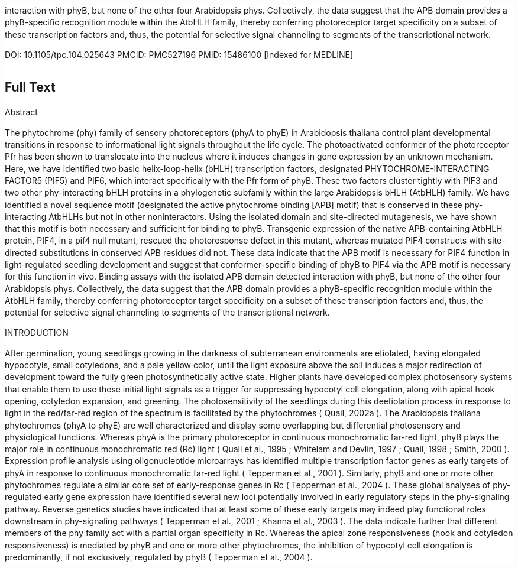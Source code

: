 interaction with phyB, but none of the other four Arabidopsis phys. 
Collectively, the data suggest that the APB domain provides a phyB-specific 
recognition module within the AtbHLH family, thereby conferring photoreceptor 
target specificity on a subset of these transcription factors and, thus, the 
potential for selective signal channeling to segments of the transcriptional 
network.

DOI: 10.1105/tpc.104.025643
PMCID: PMC527196
PMID: 15486100 [Indexed for MEDLINE]

## Full Text

Abstract

The phytochrome (phy) family of sensory photoreceptors (phyA to phyE) in Arabidopsis thaliana control plant developmental transitions in response to informational light signals throughout the life cycle. The photoactivated conformer of the photoreceptor Pfr has been shown to translocate into the nucleus where it induces changes in gene expression by an unknown mechanism. Here, we have identified two basic helix-loop-helix (bHLH) transcription factors, designated PHYTOCHROME-INTERACTING FACTOR5 (PIF5) and PIF6, which interact specifically with the Pfr form of phyB. These two factors cluster tightly with PIF3 and two other phy-interacting bHLH proteins in a phylogenetic subfamily within the large Arabidopsis bHLH (AtbHLH) family. We have identified a novel sequence motif (designated the active phytochrome binding [APB] motif) that is conserved in these phy-interacting AtbHLHs but not in other noninteractors. Using the isolated domain and site-directed mutagenesis, we have shown that this motif is both necessary and sufficient for binding to phyB. Transgenic expression of the native APB-containing AtbHLH protein, PIF4, in a pif4 null mutant, rescued the photoresponse defect in this mutant, whereas mutated PIF4 constructs with site-directed substitutions in conserved APB residues did not. These data indicate that the APB motif is necessary for PIF4 function in light-regulated seedling development and suggest that conformer-specific binding of phyB to PIF4 via the APB motif is necessary for this function in vivo. Binding assays with the isolated APB domain detected interaction with phyB, but none of the other four Arabidopsis phys. Collectively, the data suggest that the APB domain provides a phyB-specific recognition module within the AtbHLH family, thereby conferring photoreceptor target specificity on a subset of these transcription factors and, thus, the potential for selective signal channeling to segments of the transcriptional network.

INTRODUCTION

After germination, young seedlings growing in the darkness of subterranean environments are etiolated, having elongated hypocotyls, small cotyledons, and a pale yellow color, until the light exposure above the soil induces a major redirection of development toward the fully green photosynthetically active state. Higher plants have developed complex photosensory systems that enable them to use these initial light signals as a trigger for suppressing hypocotyl cell elongation, along with apical hook opening, cotyledon expansion, and greening. The photosensitivity of the seedlings during this deetiolation process in response to light in the red/far-red region of the spectrum is facilitated by the phytochromes ( Quail, 2002a ). The Arabidopsis thaliana phytochromes (phyA to phyE) are well characterized and display some overlapping but differential photosensory and physiological functions. Whereas phyA is the primary photoreceptor in continuous monochromatic far-red light, phyB plays the major role in continuous monochromatic red (Rc) light ( Quail et al., 1995 ; Whitelam and Devlin, 1997 ; Quail, 1998 ; Smith, 2000 ). Expression profile analysis using oligonucleotide microarrays has identified multiple transcription factor genes as early targets of phyA in response to continuous monochromatic far-red light ( Tepperman et al., 2001 ). Similarly, phyB and one or more other phytochromes regulate a similar core set of early-response genes in Rc ( Tepperman et al., 2004 ). These global analyses of phy-regulated early gene expression have identified several new loci potentially involved in early regulatory steps in the phy-signaling pathway. Reverse genetics studies have indicated that at least some of these early targets may indeed play functional roles downstream in phy-signaling pathways ( Tepperman et al., 2001 ; Khanna et al., 2003 ). The data indicate further that different members of the phy family act with a partial organ specificity in Rc. Whereas the apical zone responsiveness (hook and cotyledon responsiveness) is mediated by phyB and one or more other phytochromes, the inhibition of hypocotyl cell elongation is predominantly, if not exclusively, regulated by phyB ( Tepperman et al., 2004 ).
